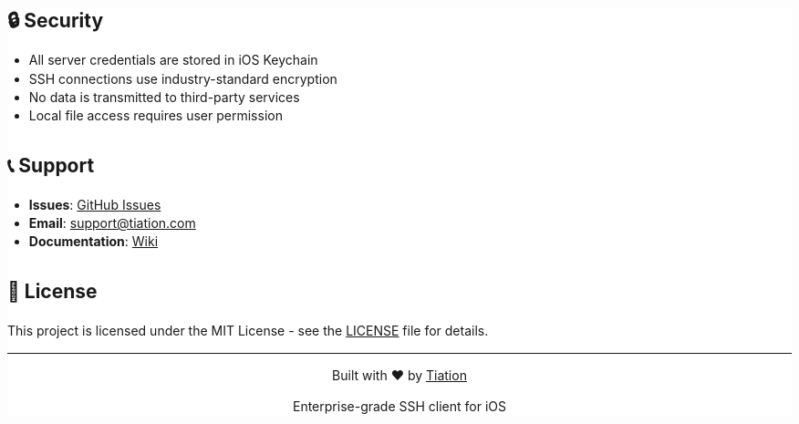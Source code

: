 ## 🔒 Security

- All server credentials are stored in iOS Keychain
- SSH connections use industry-standard encryption
- No data is transmitted to third-party services
- Local file access requires user permission

## 📞 Support

- **Issues**: [GitHub Issues](https://github.com/tiation/tiationshell-ios/issues)
- **Email**: support@tiation.com
- **Documentation**: [Wiki](https://github.com/tiation/tiationshell-ios/wiki)

## 📄 License

This project is licensed under the MIT License - see the [LICENSE](LICENSE) file for details.

---

<div align="center">
  <p>Built with ❤️ by <a href="https://tiation.com">Tiation</a></p>
  <p>Enterprise-grade SSH client for iOS</p>
</div>
